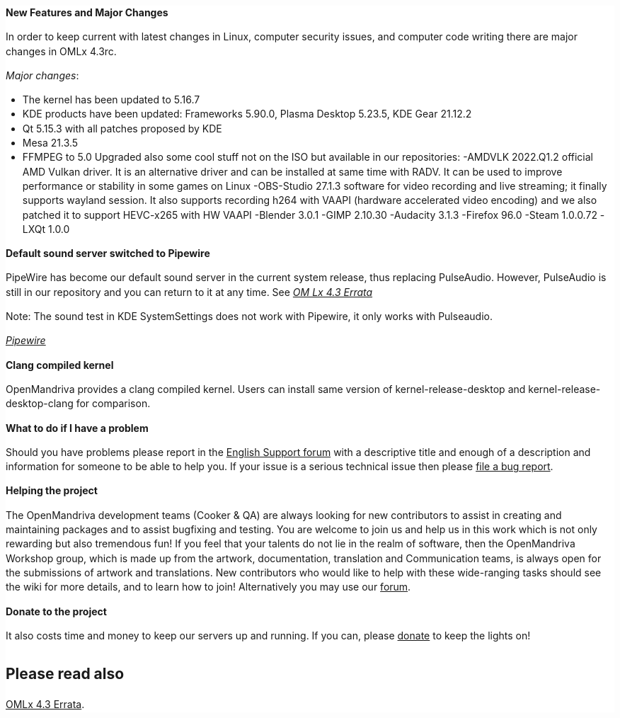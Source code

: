 
**New Features and Major Changes**

In order to keep current with latest changes in Linux, computer security issues, and computer code writing there are major changes in OMLx 4.3rc.

*Major changes*:

- The kernel has been updated to 5.16.7
- KDE products have been updated: Frameworks 5.90.0, Plasma Desktop 5.23.5, KDE Gear
21.12.2
- Qt 5.15.3 with all patches proposed by KDE
- Mesa 21.3.5
- FFMPEG to 5.0
Upgraded also some cool stuff not on the ISO but available in our repositories:
-AMDVLK 2022.Q1.2 official AMD Vulkan driver. It is an alternative driver and can be installed at same time with RADV. It can be used to improve performance or stability in some games on Linux
-OBS-Studio 27.1.3 software for video recording and live streaming; it finally supports wayland session. It also supports recording h264 with VAAPI (hardware accelerated video encoding) and we also patched it to support HEVC-x265 with HW VAAPI
-Blender 3.0.1
-GIMP 2.10.30
-Audacity 3.1.3
-Firefox 96.0
-Steam 1.0.0.72
-LXQt 1.0.0

**Default sound server switched to Pipewire**

PipeWire has become our default sound server in the current system release, thus replacing PulseAudio. However, PulseAudio is still in our repository and you can return to it at any time.
See [*OM Lx 4.3 Errata*](https://wiki.openmandriva.org/en/distribution/releases/omlx43/errata)

Note: The sound test in KDE SystemSettings does not work with Pipewire, it only works with Pulseaudio.

[*Pipewire*](https://pipewire.org/)

**Clang compiled kernel**

OpenMandriva provides a clang compiled kernel. Users can install same version of kernel-release-desktop and kernel-release-desktop-clang for comparison.

**What to do if I have a problem**

Should you have problems please report in the [English Support forum](https://forum.openmandriva.org/c/en/support) with a descriptive title and enough of a description and information for someone to be able to help you. If your issue is a serious technical issue then please [file a bug report](https://github.com/OpenMandrivaAssociation/distribution/issues).

**Helping the project**

The OpenMandriva development teams (Cooker & QA) are always looking for new contributors to assist in creating and maintaining packages and to assist bugfixing and testing. You are welcome to join us and help us in this work which is not only rewarding but also tremendous fun! If you feel that your talents do not lie in the realm of software, then the OpenMandriva Workshop group, which is made up from the artwork, documentation, translation and Communication teams, is always open for the submissions of artwork and translations. New contributors who would like to help with these wide-ranging tasks should see the wiki for more details, and to learn how to join! Alternatively you may use our [forum](https://forum.openmandriva.org).

**Donate to the project**

It also costs time and money to keep our servers up and running. If you can, please [donate](https://www.openmandriva.org/en/Donate) to keep the lights on!

## Please read also 
[OMLx 4.3 Errata](https://wiki.openmandriva.org/en/distribution/releases/omlx43/errata).

